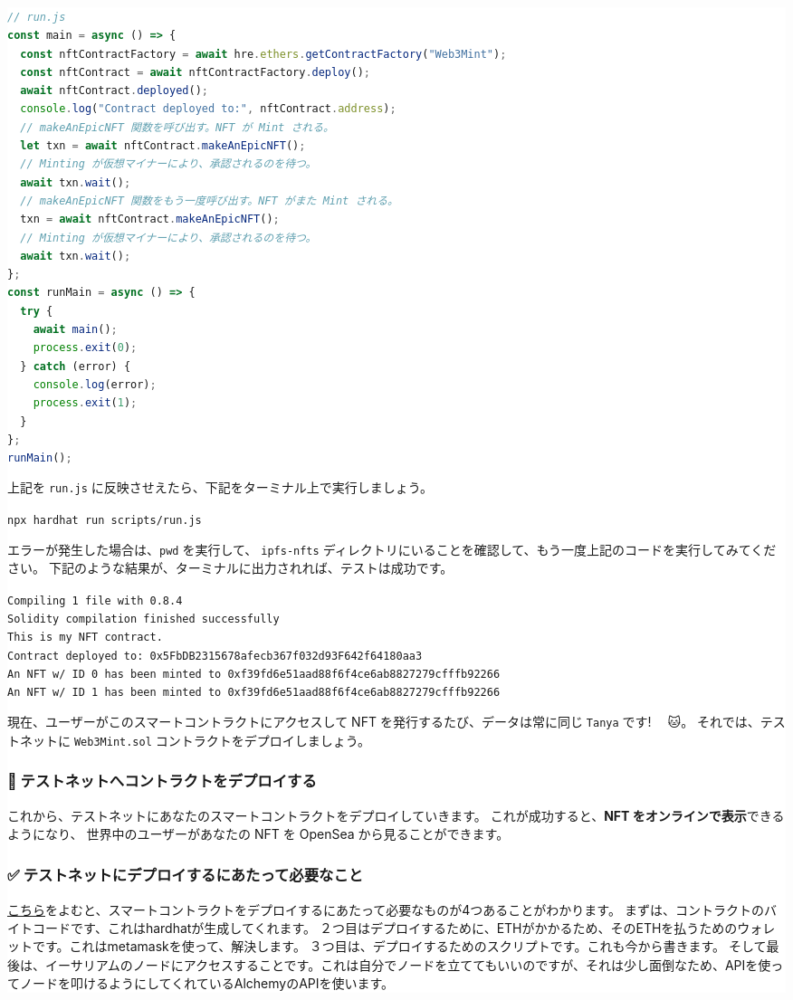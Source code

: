 ```javascript
// run.js
const main = async () => {
  const nftContractFactory = await hre.ethers.getContractFactory("Web3Mint");
  const nftContract = await nftContractFactory.deploy();
  await nftContract.deployed();
  console.log("Contract deployed to:", nftContract.address);
  // makeAnEpicNFT 関数を呼び出す。NFT が Mint される。
  let txn = await nftContract.makeAnEpicNFT();
  // Minting が仮想マイナーにより、承認されるのを待つ。
  await txn.wait();
  // makeAnEpicNFT 関数をもう一度呼び出す。NFT がまた Mint される。
  txn = await nftContract.makeAnEpicNFT();
  // Minting が仮想マイナーにより、承認されるのを待つ。
  await txn.wait();
};
const runMain = async () => {
  try {
    await main();
    process.exit(0);
  } catch (error) {
    console.log(error);
    process.exit(1);
  }
};
runMain();
```
上記を `run.js` に反映させえたら、下記をターミナル上で実行しましょう。
```bash
npx hardhat run scripts/run.js
```
エラーが発生した場合は、`pwd` を実行して、 `ipfs-nfts` ディレクトリにいることを確認して、もう一度上記のコードを実行してみてください。
下記のような結果が、ターミナルに出力されれば、テストは成功です。
```
Compiling 1 file with 0.8.4
Solidity compilation finished successfully
This is my NFT contract.
Contract deployed to: 0x5FbDB2315678afecb367f032d93F642f64180aa3
An NFT w/ ID 0 has been minted to 0xf39fd6e51aad88f6f4ce6ab8827279cfffb92266
An NFT w/ ID 1 has been minted to 0xf39fd6e51aad88f6f4ce6ab8827279cfffb92266
```
現在、ユーザーがこのスマートコントラクトにアクセスして NFT を発行するたび、データは常に同じ `Tanya` です!　 🐱。
それでは、テストネットに `Web3Mint.sol` コントラクトをデプロイしましょう。

### 🛫 テストネットへコントラクトをデプロイする
これから、テストネットにあなたのスマートコントラクトをデプロイしていきます。
これが成功すると、**NFT をオンラインで表示**できるようになり、 世界中のユーザーがあなたの NFT を OpenSea から見ることができます。

### ✅ テストネットにデプロイするにあたって必要なこと

[こちら](https://ethereum.org/en/developers/docs/smart-contracts/deploying/#what-youll-need)をよむと、スマートコントラクトをデプロイするにあたって必要なものが4つあることがわかります。
まずは、コントラクトのバイトコードです、これはhardhatが生成してくれます。
２つ目はデプロイするために、ETHがかかるため、そのETHを払うためのウォレットです。これはmetamaskを使って、解決します。
３つ目は、デプロイするためのスクリプトです。これも今から書きます。
そして最後は、イーサリアムのノードにアクセスすることです。これは自分でノードを立ててもいいのですが、それは少し面倒なため、APIを使ってノードを叩けるようにしてくれているAlchemyのAPIを使います。
